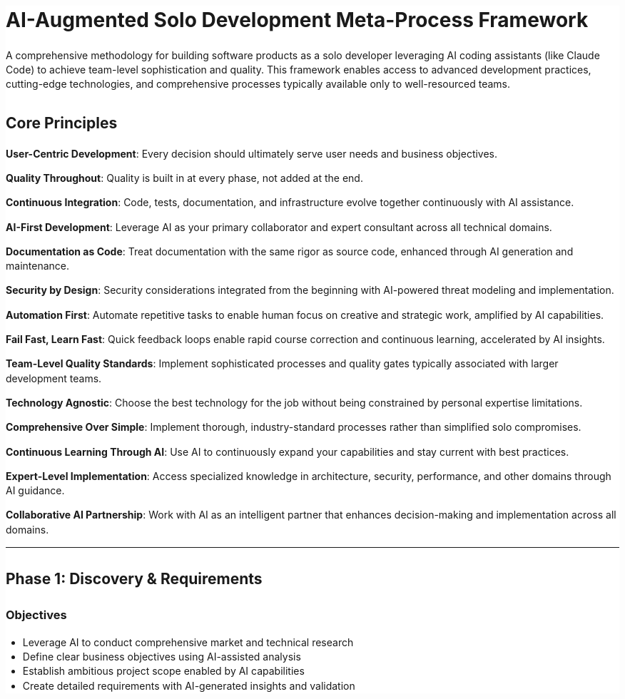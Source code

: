 # AI-Augmented Solo Development Meta-Process Framework

A comprehensive methodology for building software products as a solo developer leveraging AI coding assistants (like Claude Code) to achieve team-level sophistication and quality. This framework enables access to advanced development practices, cutting-edge technologies, and comprehensive processes typically available only to well-resourced teams.

## Core Principles

**User-Centric Development**: Every decision should ultimately serve user needs and business objectives.

**Quality Throughout**: Quality is built in at every phase, not added at the end.

**Continuous Integration**: Code, tests, documentation, and infrastructure evolve together continuously with AI assistance.

**AI-First Development**: Leverage AI as your primary collaborator and expert consultant across all technical domains.

**Documentation as Code**: Treat documentation with the same rigor as source code, enhanced through AI generation and maintenance.

**Security by Design**: Security considerations integrated from the beginning with AI-powered threat modeling and implementation.

**Automation First**: Automate repetitive tasks to enable human focus on creative and strategic work, amplified by AI capabilities.

**Fail Fast, Learn Fast**: Quick feedback loops enable rapid course correction and continuous learning, accelerated by AI insights.

**Team-Level Quality Standards**: Implement sophisticated processes and quality gates typically associated with larger development teams.

**Technology Agnostic**: Choose the best technology for the job without being constrained by personal expertise limitations.

**Comprehensive Over Simple**: Implement thorough, industry-standard processes rather than simplified solo compromises.

**Continuous Learning Through AI**: Use AI to continuously expand your capabilities and stay current with best practices.

**Expert-Level Implementation**: Access specialized knowledge in architecture, security, performance, and other domains through AI guidance.

**Collaborative AI Partnership**: Work with AI as an intelligent partner that enhances decision-making and implementation across all domains.

---

## Phase 1: Discovery & Requirements

### Objectives
- Leverage AI to conduct comprehensive market and technical research
- Define clear business objectives using AI-assisted analysis
- Establish ambitious project scope enabled by AI capabilities
- Create detailed requirements with AI-generated insights and validation
